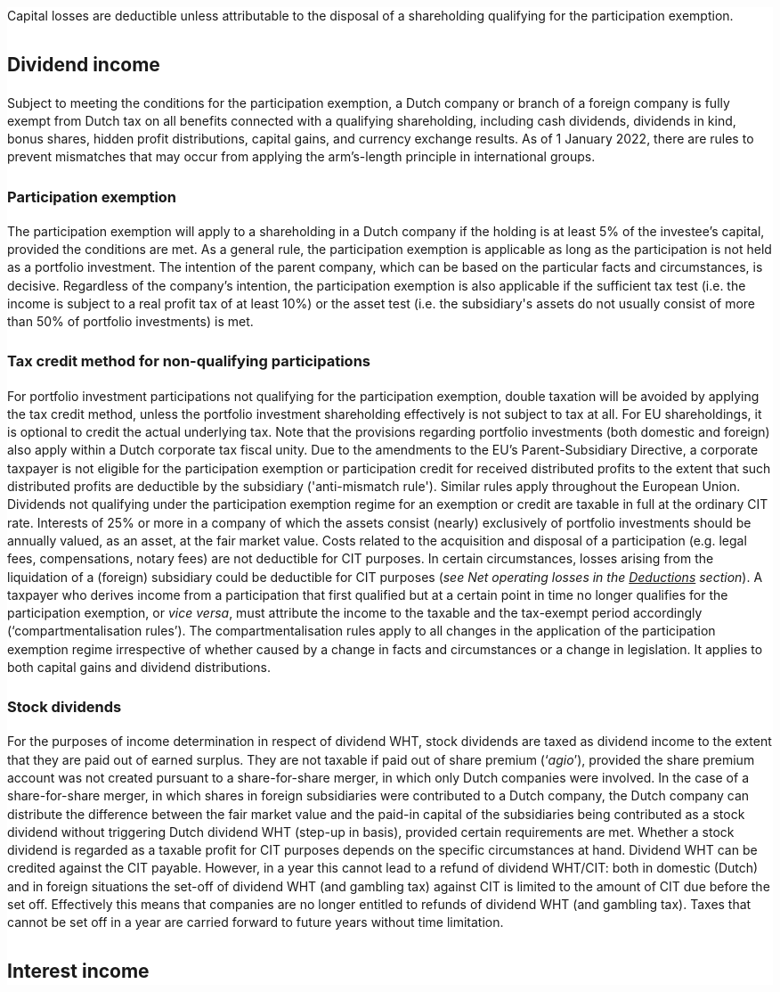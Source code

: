 Capital losses are deductible unless attributable to the disposal of a shareholding qualifying for the participation exemption.
## Dividend income
Subject to meeting the conditions for the participation exemption, a Dutch company or branch of a foreign company is fully exempt from Dutch tax on all benefits connected with a qualifying shareholding, including cash dividends, dividends in kind, bonus shares, hidden profit distributions, capital gains, and currency exchange results. As of 1 January 2022, there are rules to prevent mismatches that may occur from applying the arm’s-length principle in international groups.
### Participation exemption
The participation exemption will apply to a shareholding in a Dutch company if the holding is at least 5% of the investee’s capital, provided the conditions are met.
As a general rule, the participation exemption is applicable as long as the participation is not held as a portfolio investment. The intention of the parent company, which can be based on the particular facts and circumstances, is decisive. Regardless of the company’s intention, the participation exemption is also applicable if the sufficient tax test (i.e. the income is subject to a real profit tax of at least 10%) or the asset test (i.e. the subsidiary's assets do not usually consist of more than 50% of portfolio investments) is met.
### Tax credit method for non-qualifying participations
For portfolio investment participations not qualifying for the participation exemption, double taxation will be avoided by applying the tax credit method, unless the portfolio investment shareholding effectively is not subject to tax at all. For EU shareholdings, it is optional to credit the actual underlying tax. Note that the provisions regarding portfolio investments (both domestic and foreign) also apply within a Dutch corporate tax fiscal unity. Due to the amendments to the EU’s Parent-Subsidiary Directive, a corporate taxpayer is not eligible for the participation exemption or participation credit for received distributed profits to the extent that such distributed profits are deductible by the subsidiary ('anti-mismatch rule'). Similar rules apply throughout the European Union.
Dividends not qualifying under the participation exemption regime for an exemption or credit are taxable in full at the ordinary CIT rate.
Interests of 25% or more in a company of which the assets consist (nearly) exclusively of portfolio investments should be annually valued, as an asset, at the fair market value.
Costs related to the acquisition and disposal of a participation (e.g. legal fees, compensations, notary fees) are not deductible for CIT purposes.
In certain circumstances, losses arising from the liquidation of a (foreign) subsidiary could be deductible for CIT purposes (*see Net operating losses in the [Deductions](netherlands/corporate/deductions.html) section*).
A taxpayer who derives income from a participation that first qualified but at a certain point in time no longer qualifies for the participation exemption, or *vice versa*, must attribute the income to the taxable and the tax-exempt period accordingly (‘compartmentalisation rules’). The compartmentalisation rules apply to all changes in the application of the participation exemption regime irrespective of whether caused by a change in facts and circumstances or a change in legislation. It applies to both capital gains and dividend distributions.
### Stock dividends
For the purposes of income determination in respect of dividend WHT, stock dividends are taxed as dividend income to the extent that they are paid out of earned surplus. They are not taxable if paid out of share premium (‘*agio*’), provided the share premium account was not created pursuant to a share-for-share merger, in which only Dutch companies were involved. In the case of a share-for-share merger, in which shares in foreign subsidiaries were contributed to a Dutch company, the Dutch company can distribute the difference between the fair market value and the paid-in capital of the subsidiaries being contributed as a stock dividend without triggering Dutch dividend WHT (step-up in basis), provided certain requirements are met.
Whether a stock dividend is regarded as a taxable profit for CIT purposes depends on the specific circumstances at hand. Dividend WHT can be credited against the CIT payable. However, in a year this cannot lead to a refund of dividend WHT/CIT: both in domestic (Dutch) and in foreign situations the set-off of dividend WHT (and gambling tax) against CIT is limited to the amount of CIT due before the set off. Effectively this means that companies are no longer entitled to refunds of dividend WHT (and gambling tax). Taxes that cannot be set off in a year are carried forward to future years without time limitation.
## Interest income